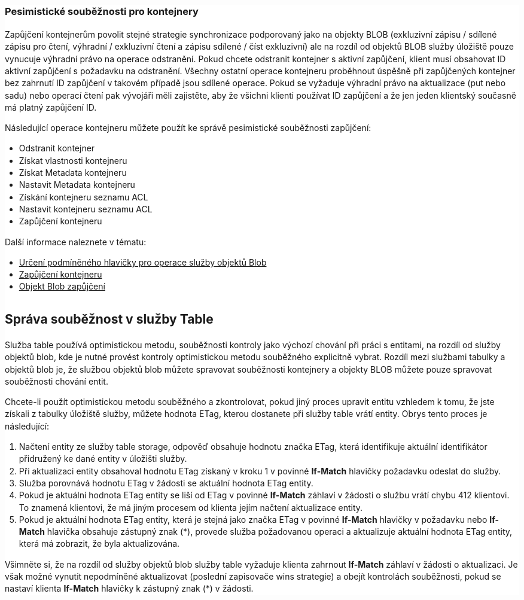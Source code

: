 ### <a name="pessimistic-concurrency-for-containers"></a>Pesimistické souběžnosti pro kontejnery
Zapůjčení kontejnerům povolit stejné strategie synchronizace podporovaný jako na objekty BLOB (exkluzivní zápisu / sdílené zápisu pro čtení, výhradní / exkluzivní čtení a zápisu sdílené / číst exkluzivní) ale na rozdíl od objektů BLOB služby úložiště pouze vynucuje výhradní právo na operace odstranění. Pokud chcete odstranit kontejner s aktivní zapůjčení, klient musí obsahovat ID aktivní zapůjčení s požadavku na odstranění. Všechny ostatní operace kontejneru proběhnout úspěšně při zapůjčených kontejner bez zahrnutí ID zapůjčení v takovém případě jsou sdílené operace. Pokud se vyžaduje výhradní právo na aktualizace (put nebo sadu) nebo operací čtení pak vývojáři měli zajistěte, aby že všichni klienti používat ID zapůjčení a že jen jeden klientský současně má platný zapůjčení ID.  

Následující operace kontejneru můžete použít ke správě pesimistické souběžnosti zapůjčení:  

* Odstranit kontejner
* Získat vlastnosti kontejneru
* Získat Metadata kontejneru
* Nastavit Metadata kontejneru
* Získání kontejneru seznamu ACL
* Nastavit kontejneru seznamu ACL
* Zapůjčení kontejneru  

Další informace naleznete v tématu:  

* [Určení podmíněného hlavičky pro operace služby objektů Blob](http://msdn.microsoft.com/library/azure/dd179371.aspx)
* [Zapůjčení kontejneru](http://msdn.microsoft.com/library/azure/jj159103.aspx)
* [Objekt Blob zapůjčení ](http://msdn.microsoft.com/library/azure/ee691972.aspx)

## <a name="managing-concurrency-in-the-table-service"></a>Správa souběžnost v služby Table
Služba table používá optimistickou metodu, souběžnosti kontroly jako výchozí chování při práci s entitami, na rozdíl od služby objektů blob, kde je nutné provést kontroly optimistickou metodu souběžného explicitně vybrat. Rozdíl mezi službami tabulky a objektů blob je, že službou objektů blob můžete spravovat souběžnosti kontejnery a objekty BLOB můžete pouze spravovat souběžnosti chování entit.  

Chcete-li použít optimistickou metodu souběžného a zkontrolovat, pokud jiný proces upravit entitu vzhledem k tomu, že jste získali z tabulky úložiště služby, můžete hodnota ETag, kterou dostanete při služby table vrátí entity. Obrys tento proces je následující:  

1. Načtení entity ze služby table storage, odpověď obsahuje hodnotu značka ETag, která identifikuje aktuální identifikátor přidružený ke dané entity v úložišti služby.
2. Při aktualizaci entity obsahoval hodnotu ETag získaný v kroku 1 v povinné **If-Match** hlavičky požadavku odeslat do služby.
3. Služba porovnává hodnotu ETag v žádosti se aktuální hodnota ETag entity.
4. Pokud je aktuální hodnota ETag entity se liší od ETag v povinné **If-Match** záhlaví v žádosti o službu vrátí chybu 412 klientovi. To znamená klientovi, že má jiným procesem od klienta jejím načtení aktualizace entity.
5. Pokud je aktuální hodnota ETag entity, která je stejná jako značka ETag v povinné **If-Match** hlavičky v požadavku nebo **If-Match** hlavička obsahuje zástupný znak (*), provede služba požadovanou operaci a aktualizuje aktuální hodnota ETag entity, která má zobrazit, že byla aktualizována.  

Všimněte si, že na rozdíl od služby objektů blob služby table vyžaduje klienta zahrnout **If-Match** záhlaví v žádosti o aktualizaci. Je však možné vynutit nepodmíněné aktualizovat (poslední zapisovače wins strategie) a obejít kontrolách souběžnosti, pokud se nastaví klienta **If-Match** hlavičky k zástupný znak (*) v žádosti.  
